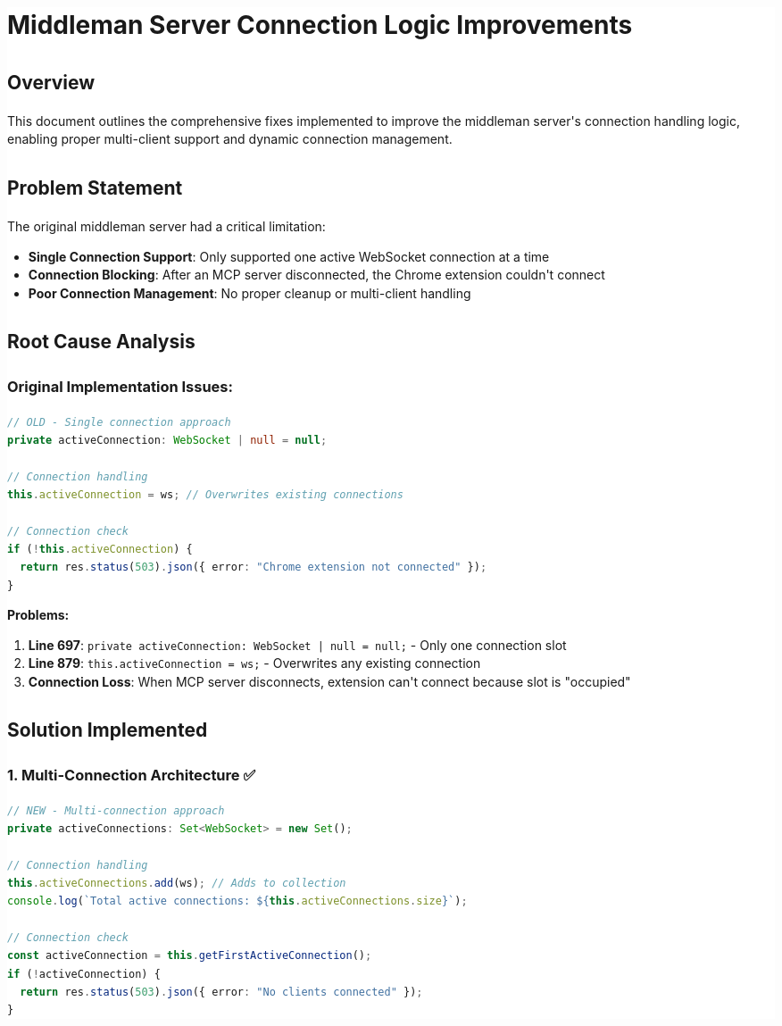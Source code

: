 # Middleman Server Connection Logic Improvements

## Overview
This document outlines the comprehensive fixes implemented to improve the middleman server's connection handling logic, enabling proper multi-client support and dynamic connection management.

## Problem Statement
The original middleman server had a critical limitation:
- **Single Connection Support**: Only supported one active WebSocket connection at a time
- **Connection Blocking**: After an MCP server disconnected, the Chrome extension couldn't connect
- **Poor Connection Management**: No proper cleanup or multi-client handling

## Root Cause Analysis

### Original Implementation Issues:
```typescript
// OLD - Single connection approach
private activeConnection: WebSocket | null = null;

// Connection handling
this.activeConnection = ws; // Overwrites existing connections

// Connection check
if (!this.activeConnection) {
  return res.status(503).json({ error: "Chrome extension not connected" });
}
```

**Problems:**
1. **Line 697**: `private activeConnection: WebSocket | null = null;` - Only one connection slot
2. **Line 879**: `this.activeConnection = ws;` - Overwrites any existing connection
3. **Connection Loss**: When MCP server disconnects, extension can't connect because slot is "occupied"

## Solution Implemented

### 1. Multi-Connection Architecture ✅
```typescript
// NEW - Multi-connection approach
private activeConnections: Set<WebSocket> = new Set();

// Connection handling
this.activeConnections.add(ws); // Adds to collection
console.log(`Total active connections: ${this.activeConnections.size}`);

// Connection check
const activeConnection = this.getFirstActiveConnection();
if (!activeConnection) {
  return res.status(503).json({ error: "No clients connected" });
}
```

